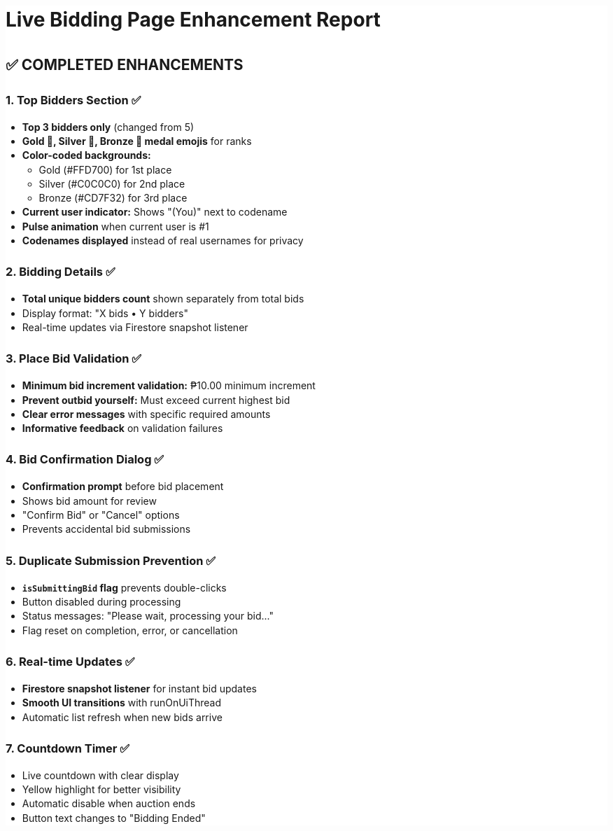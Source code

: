 # Live Bidding Page Enhancement Report

## ✅ COMPLETED ENHANCEMENTS

### 1. **Top Bidders Section** ✅
- **Top 3 bidders only** (changed from 5)
- **Gold 🥇, Silver 🥈, Bronze 🥉 medal emojis** for ranks
- **Color-coded backgrounds:**
  - Gold (#FFD700) for 1st place
  - Silver (#C0C0C0) for 2nd place
  - Bronze (#CD7F32) for 3rd place
- **Current user indicator:** Shows "(You)" next to codename
- **Pulse animation** when current user is #1
- **Codenames displayed** instead of real usernames for privacy

### 2. **Bidding Details** ✅
- **Total unique bidders count** shown separately from total bids
- Display format: "X bids • Y bidders"
- Real-time updates via Firestore snapshot listener

### 3. **Place Bid Validation** ✅
- **Minimum bid increment validation:** ₱10.00 minimum increment
- **Prevent outbid yourself:** Must exceed current highest bid
- **Clear error messages** with specific required amounts
- **Informative feedback** on validation failures

### 4. **Bid Confirmation Dialog** ✅
- **Confirmation prompt** before bid placement
- Shows bid amount for review
- "Confirm Bid" or "Cancel" options
- Prevents accidental bid submissions

### 5. **Duplicate Submission Prevention** ✅
- **`isSubmittingBid` flag** prevents double-clicks
- Button disabled during processing
- Status messages: "Please wait, processing your bid..."
- Flag reset on completion, error, or cancellation

### 6. **Real-time Updates** ✅
- **Firestore snapshot listener** for instant bid updates
- **Smooth UI transitions** with runOnUiThread
- Automatic list refresh when new bids arrive

### 7. **Countdown Timer** ✅
- Live countdown with clear display
- Yellow highlight for better visibility
- Automatic disable when auction ends
- Button text changes to "Bidding Ended"
